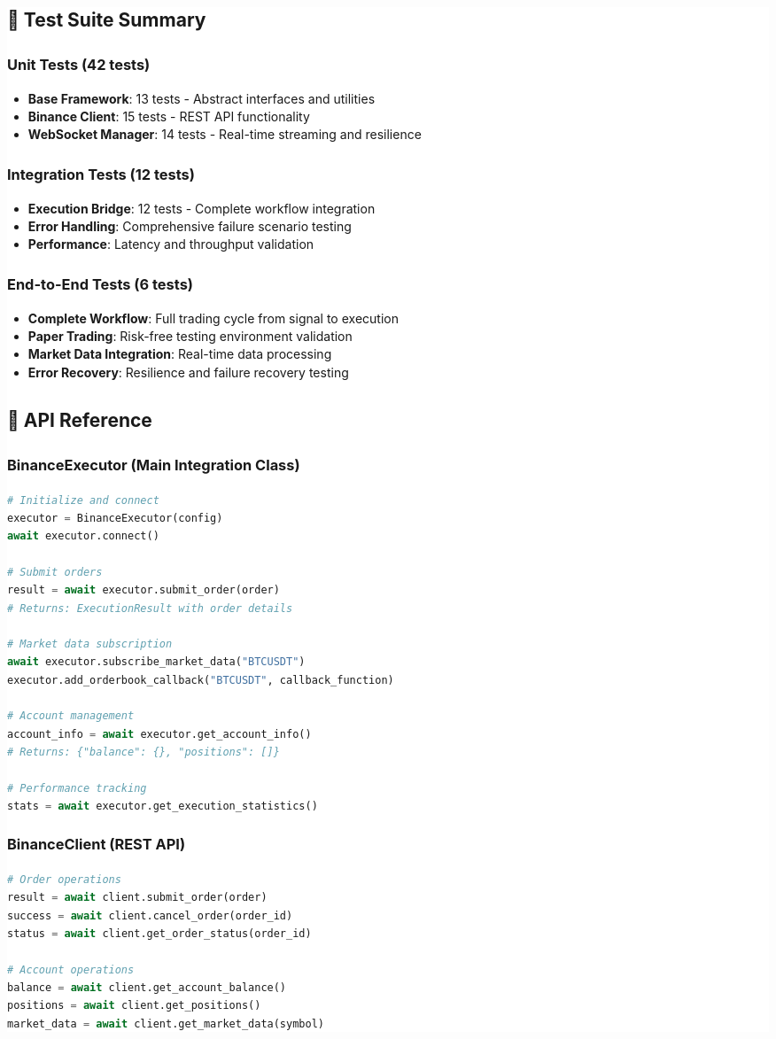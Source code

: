 ## 🧪 Test Suite Summary

### Unit Tests (42 tests)
- **Base Framework**: 13 tests - Abstract interfaces and utilities
- **Binance Client**: 15 tests - REST API functionality
- **WebSocket Manager**: 14 tests - Real-time streaming and resilience

### Integration Tests (12 tests)
- **Execution Bridge**: 12 tests - Complete workflow integration
- **Error Handling**: Comprehensive failure scenario testing
- **Performance**: Latency and throughput validation

### End-to-End Tests (6 tests)
- **Complete Workflow**: Full trading cycle from signal to execution
- **Paper Trading**: Risk-free testing environment validation
- **Market Data Integration**: Real-time data processing
- **Error Recovery**: Resilience and failure recovery testing

## 🔧 API Reference

### BinanceExecutor (Main Integration Class)
```python
# Initialize and connect
executor = BinanceExecutor(config)
await executor.connect()

# Submit orders
result = await executor.submit_order(order)
# Returns: ExecutionResult with order details

# Market data subscription
await executor.subscribe_market_data("BTCUSDT")
executor.add_orderbook_callback("BTCUSDT", callback_function)

# Account management
account_info = await executor.get_account_info()
# Returns: {"balance": {}, "positions": []}

# Performance tracking
stats = await executor.get_execution_statistics()
```

### BinanceClient (REST API)
```python
# Order operations
result = await client.submit_order(order)
success = await client.cancel_order(order_id)
status = await client.get_order_status(order_id)

# Account operations
balance = await client.get_account_balance()
positions = await client.get_positions()
market_data = await client.get_market_data(symbol)
```
